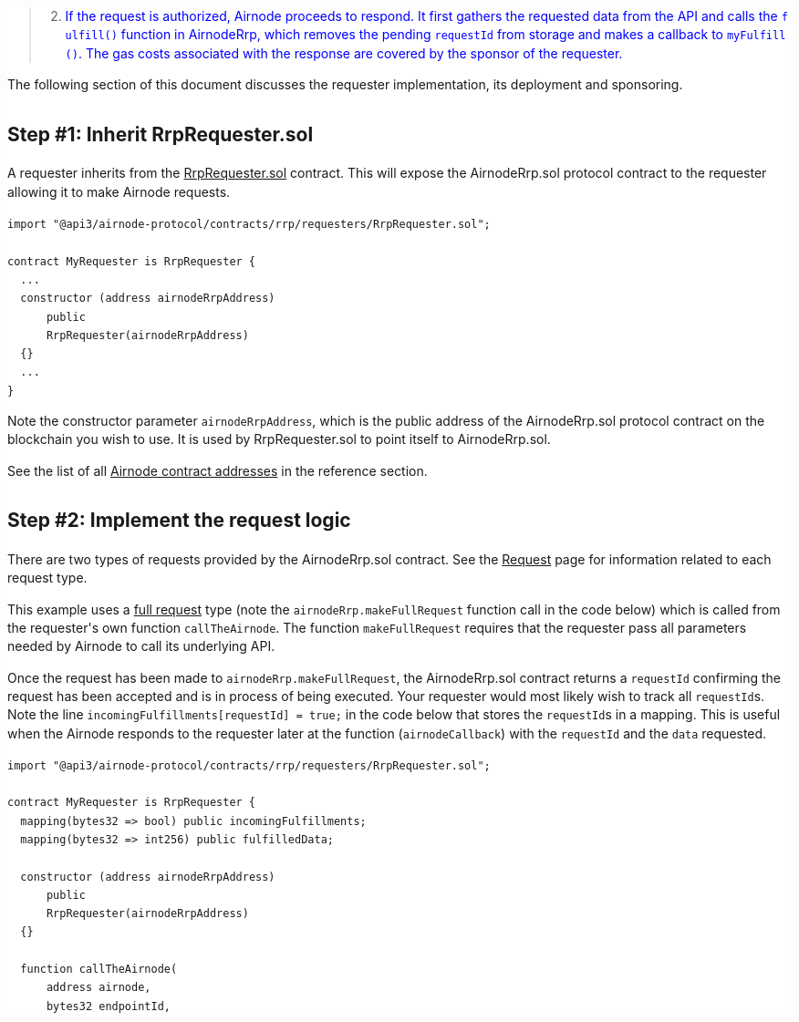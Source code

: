 > 2. <p class="diagram-line" style="color:blue;">If the request is authorized, Airnode proceeds to respond. It first gathers the requested data from the API and calls the <code>fulfill()</code> function in AirnodeRrp, which removes the pending <code>requestId</code> from storage and makes a callback to <code>myFulfill()</code>. The gas costs associated 
>     with the response are covered by the sponsor of the requester.</p>

The following section of this document discusses the requester implementation, its deployment and sponsoring.

## Step #1: Inherit RrpRequester.sol

A requester inherits from the [RrpRequester.sol](https://github.com/api3dao/airnode/blob/v0.4/packages/airnode-protocol/contracts/rrp/requesters/RrpRequester.sol) contract. This will expose the AirnodeRrp.sol protocol contract to the requester allowing it to make Airnode requests.

```solidity
import "@api3/airnode-protocol/contracts/rrp/requesters/RrpRequester.sol";

contract MyRequester is RrpRequester {
  ...
  constructor (address airnodeRrpAddress)
      public
      RrpRequester(airnodeRrpAddress)
  {}
  ...
}
```

Note the constructor parameter `airnodeRrpAddress`, which is the public address of the AirnodeRrp.sol protocol contract on the blockchain you wish to use. It is used by RrpRequester.sol to point itself to AirnodeRrp.sol.

See the list of all [Airnode contract addresses](../reference/airnode-addresses.md) in the reference section.

## Step #2: Implement the request logic

There are two types of requests provided by the AirnodeRrp.sol contract. See the [Request](../concepts/request.md) page for information related to each request type.

This example uses a [full request](../concepts/request.md#full-request) type (note the `airnodeRrp.makeFullRequest` function call in the code below) which is called from the requester's own function `callTheAirnode`. The function `makeFullRequest` requires that the requester pass all parameters needed by Airnode to call its underlying API.

Once the request has been made to `airnodeRrp.makeFullRequest`, the AirnodeRrp.sol contract returns a `requestId` confirming the request has been accepted and is in process of being executed. Your requester would most likely wish to track all `requestId`s. Note the line `incomingFulfillments[requestId] = true;` in the code below that stores the `requestId`s in a mapping. This is useful when the Airnode responds to the requester later at the function (`airnodeCallback`) with the `requestId` and the `data` requested.

```solidity
import "@api3/airnode-protocol/contracts/rrp/requesters/RrpRequester.sol";

contract MyRequester is RrpRequester {
  mapping(bytes32 => bool) public incomingFulfillments;
  mapping(bytes32 => int256) public fulfilledData;

  constructor (address airnodeRrpAddress)
      public
      RrpRequester(airnodeRrpAddress)
  {}

  function callTheAirnode(
      address airnode,
      bytes32 endpointId,
```